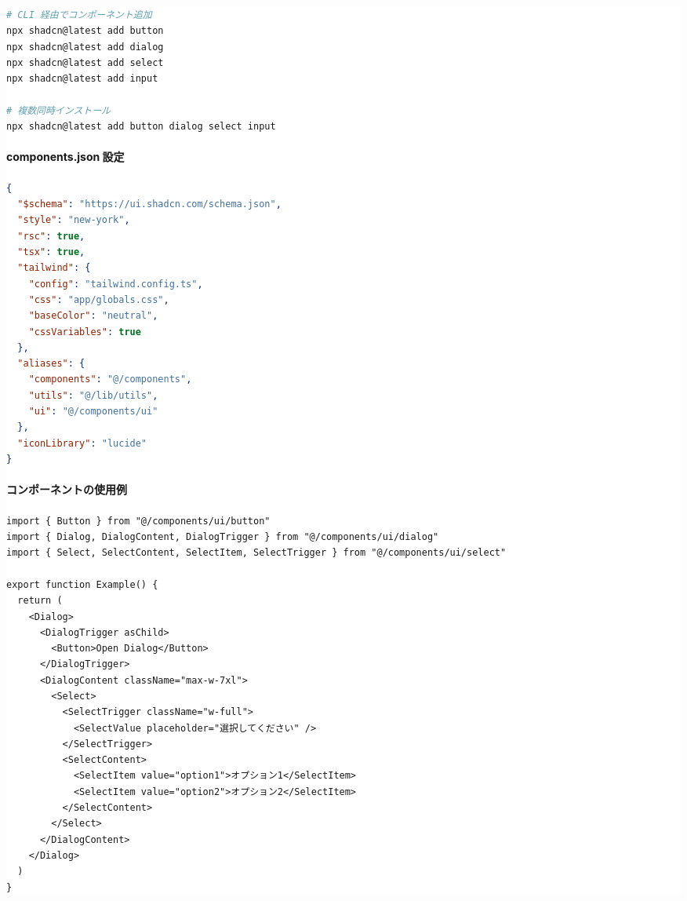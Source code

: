 ```bash
# CLI 経由でコンポーネント追加
npx shadcn@latest add button
npx shadcn@latest add dialog
npx shadcn@latest add select
npx shadcn@latest add input

# 複数同時インストール
npx shadcn@latest add button dialog select input
```

#### components.json 設定

```json
{
  "$schema": "https://ui.shadcn.com/schema.json",
  "style": "new-york",
  "rsc": true,
  "tsx": true,
  "tailwind": {
    "config": "tailwind.config.ts",
    "css": "app/globals.css",
    "baseColor": "neutral",
    "cssVariables": true
  },
  "aliases": {
    "components": "@/components",
    "utils": "@/lib/utils",
    "ui": "@/components/ui"
  },
  "iconLibrary": "lucide"
}
```

#### コンポーネントの使用例

```tsx
import { Button } from "@/components/ui/button"
import { Dialog, DialogContent, DialogTrigger } from "@/components/ui/dialog"
import { Select, SelectContent, SelectItem, SelectTrigger } from "@/components/ui/select"

export function Example() {
  return (
    <Dialog>
      <DialogTrigger asChild>
        <Button>Open Dialog</Button>
      </DialogTrigger>
      <DialogContent className="max-w-7xl">
        <Select>
          <SelectTrigger className="w-full">
            <SelectValue placeholder="選択してください" />
          </SelectTrigger>
          <SelectContent>
            <SelectItem value="option1">オプション1</SelectItem>
            <SelectItem value="option2">オプション2</SelectItem>
          </SelectContent>
        </Select>
      </DialogContent>
    </Dialog>
  )
}
```
